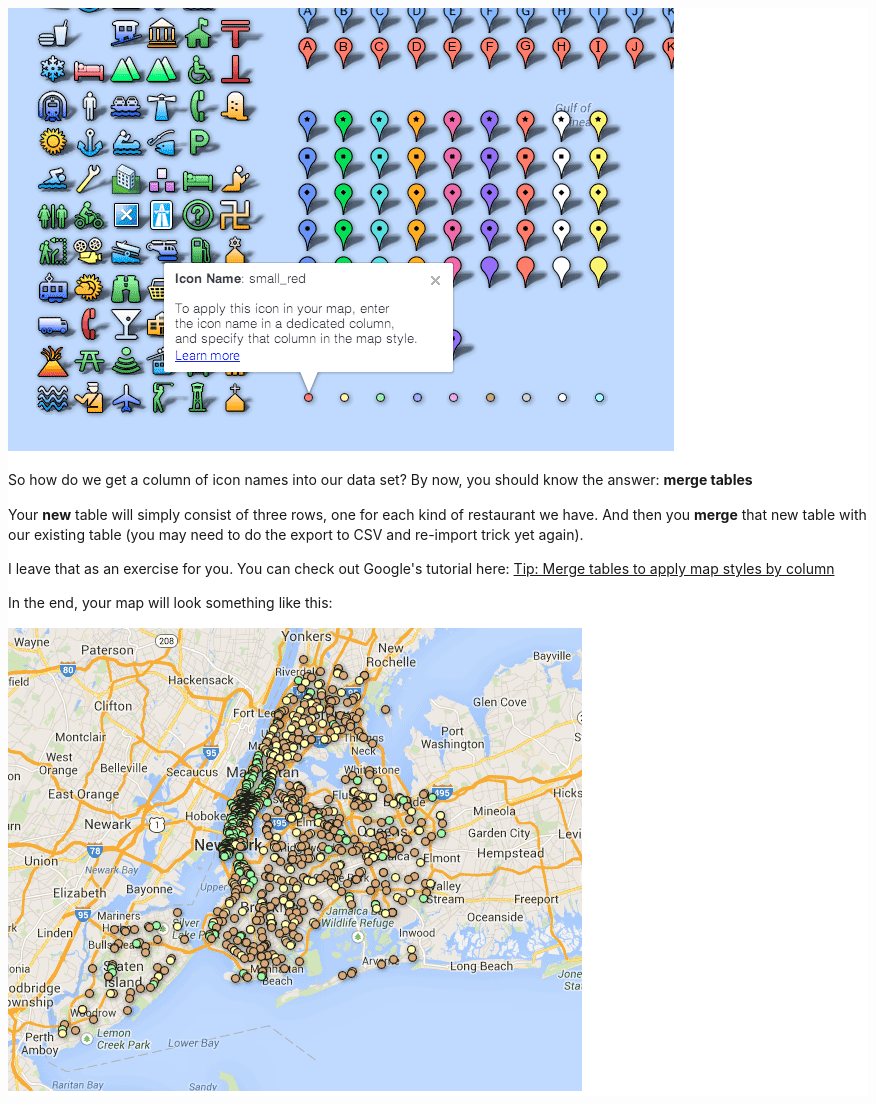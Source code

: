 ![img](/images/projects/fusion-spreadsheets/google-fusion-904-map-icon-choices.png)


So how do we get a column of icon names into our data set? By now, you should know the answer: **merge tables**

Your **new** table will simply consist of three rows, one for each kind of restaurant we have. And then you **merge** that new table with our existing table (you may need to do the export to CSV and re-import trick yet again).

I leave that as an exercise for you. You can check out Google's tutorial here: [Tip: Merge tables to apply map styles by column](https://support.google.com/fusiontables/answer/2476954?hl=en&topic=2569513&ctx=topic)

In the end, your map will look something like this:

![img](/images/projects/fusion-spreadsheets/google-fusion-950-category-color-map.png)
